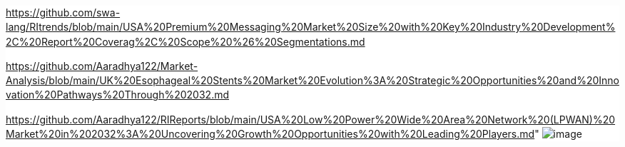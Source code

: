 <a href=https://github.com/swa-lang/RItrends/blob/main/USA%20Premium%20Messaging%20Market%20Size%20with%20Key%20Industry%20Development%2C%20Report%20Coverag%2C%20Scope%20%26%20Segmentations.md>https://github.com/swa-lang/RItrends/blob/main/USA%20Premium%20Messaging%20Market%20Size%20with%20Key%20Industry%20Development%2C%20Report%20Coverag%2C%20Scope%20%26%20Segmentations.md</a>

<a href=https://github.com/Aaradhya122/Market-Analysis/blob/main/UK%20Esophageal%20Stents%20Market%20Evolution%3A%20Strategic%20Opportunities%20and%20Innovation%20Pathways%20Through%202032.md>https://github.com/Aaradhya122/Market-Analysis/blob/main/UK%20Esophageal%20Stents%20Market%20Evolution%3A%20Strategic%20Opportunities%20and%20Innovation%20Pathways%20Through%202032.md</a>

<a href=https://github.com/Aaradhya122/RIReports/blob/main/USA%20Low%20Power%20Wide%20Area%20Network%20(LPWAN)%20Market%20in%202032%3A%20Uncovering%20Growth%20Opportunities%20with%20Leading%20Players.md>https://github.com/Aaradhya122/RIReports/blob/main/USA%20Low%20Power%20Wide%20Area%20Network%20(LPWAN)%20Market%20in%202032%3A%20Uncovering%20Growth%20Opportunities%20with%20Leading%20Players.md</a>"
![image](https://github.com/user-attachments/assets/3bec4913-98af-4c3d-9eaf-c9eeb622aef8)
